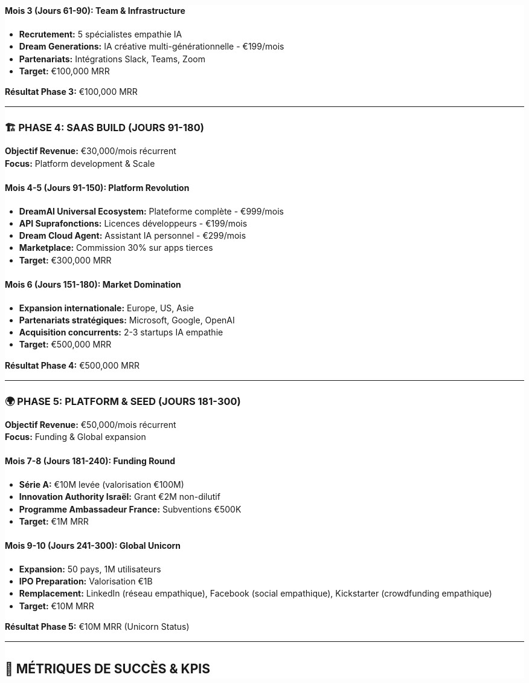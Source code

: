 #### Mois 3 (Jours 61-90): Team & Infrastructure
- **Recrutement:** 5 spécialistes empathie IA
- **Dream Generations:** IA créative multi-générationnelle - €199/mois
- **Partenariats:** Intégrations Slack, Teams, Zoom
- **Target:** €100,000 MRR

**Résultat Phase 3:** €100,000 MRR

---

### 🏗️ PHASE 4: SAAS BUILD (JOURS 91-180)
**Objectif Revenue:** €30,000/mois récurrent  
**Focus:** Platform development & Scale

#### Mois 4-5 (Jours 91-150): Platform Revolution
- **DreamAI Universal Ecosystem:** Plateforme complète - €999/mois
- **API Suprafonctions:** Licences développeurs - €199/mois
- **Dream Cloud Agent:** Assistant IA personnel - €299/mois
- **Marketplace:** Commission 30% sur apps tierces
- **Target:** €300,000 MRR

#### Mois 6 (Jours 151-180): Market Domination
- **Expansion internationale:** Europe, US, Asie
- **Partenariats stratégiques:** Microsoft, Google, OpenAI
- **Acquisition concurrents:** 2-3 startups IA empathie
- **Target:** €500,000 MRR

**Résultat Phase 4:** €500,000 MRR

---

### 🌍 PHASE 5: PLATFORM & SEED (JOURS 181-300)
**Objectif Revenue:** €50,000/mois récurrent  
**Focus:** Funding & Global expansion

#### Mois 7-8 (Jours 181-240): Funding Round
- **Série A:** €10M levée (valorisation €100M)
- **Innovation Authority Israël:** Grant €2M non-dilutif
- **Programme Ambassadeur France:** Subventions €500K
- **Target:** €1M MRR

#### Mois 9-10 (Jours 241-300): Global Unicorn
- **Expansion:** 50 pays, 1M utilisateurs
- **IPO Preparation:** Valorisation €1B
- **Remplacement:** LinkedIn (réseau empathique), Facebook (social empathique), Kickstarter (crowdfunding empathique)
- **Target:** €10M MRR

**Résultat Phase 5:** €10M MRR (Unicorn Status)

---

## 🎯 MÉTRIQUES DE SUCCÈS & KPIS
